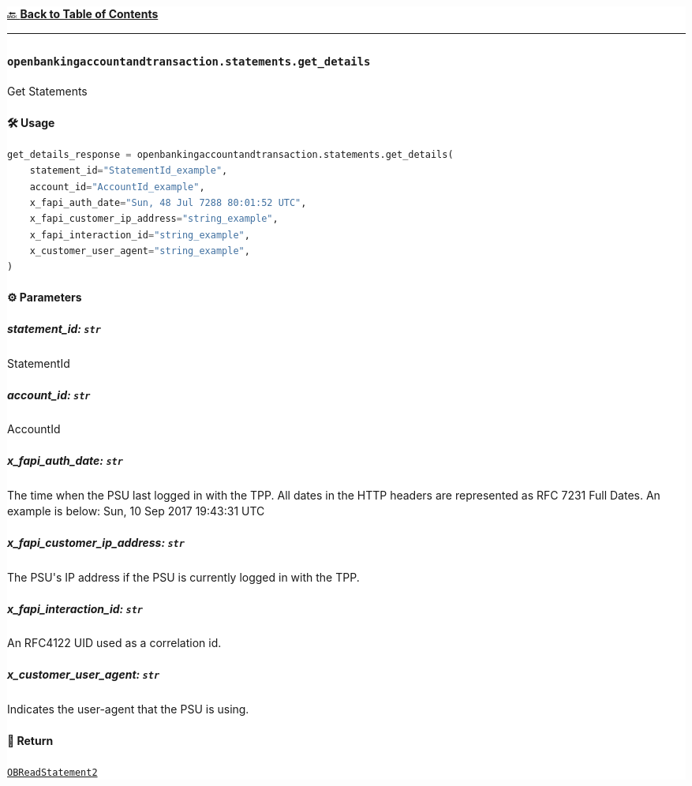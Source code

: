 [🔙 **Back to Table of Contents**](#table-of-contents)

---

### `openbankingaccountandtransaction.statements.get_details`<a id="openbankingaccountandtransactionstatementsget_details"></a>

Get Statements

#### 🛠️ Usage<a id="🛠️-usage"></a>

```python
get_details_response = openbankingaccountandtransaction.statements.get_details(
    statement_id="StatementId_example",
    account_id="AccountId_example",
    x_fapi_auth_date="Sun, 48 Jul 7288 80:01:52 UTC",
    x_fapi_customer_ip_address="string_example",
    x_fapi_interaction_id="string_example",
    x_customer_user_agent="string_example",
)
```

#### ⚙️ Parameters<a id="⚙️-parameters"></a>

##### statement_id: `str`<a id="statement_id-str"></a>

StatementId

##### account_id: `str`<a id="account_id-str"></a>

AccountId

##### x_fapi_auth_date: `str`<a id="x_fapi_auth_date-str"></a>

The time when the PSU last logged in with the TPP.  All dates in the HTTP headers are represented as RFC 7231 Full Dates. An example is below:  Sun, 10 Sep 2017 19:43:31 UTC

##### x_fapi_customer_ip_address: `str`<a id="x_fapi_customer_ip_address-str"></a>

The PSU's IP address if the PSU is currently logged in with the TPP.

##### x_fapi_interaction_id: `str`<a id="x_fapi_interaction_id-str"></a>

An RFC4122 UID used as a correlation id.

##### x_customer_user_agent: `str`<a id="x_customer_user_agent-str"></a>

Indicates the user-agent that the PSU is using.

#### 🔄 Return<a id="🔄-return"></a>

[`OBReadStatement2`](./open_banking_account_and_transaction_python_sdk/pydantic/ob_read_statement2.py)
